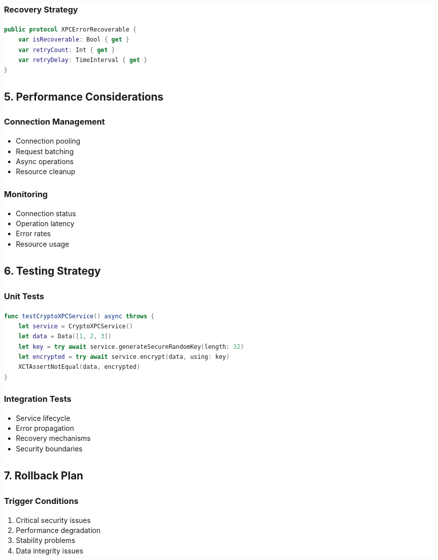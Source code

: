 ### Recovery Strategy
```swift
public protocol XPCErrorRecoverable {
    var isRecoverable: Bool { get }
    var retryCount: Int { get }
    var retryDelay: TimeInterval { get }
}
```

## 5. Performance Considerations

### Connection Management
- Connection pooling
- Request batching
- Async operations
- Resource cleanup

### Monitoring
- Connection status
- Operation latency
- Error rates
- Resource usage

## 6. Testing Strategy

### Unit Tests
```swift
func testCryptoXPCService() async throws {
    let service = CryptoXPCService()
    let data = Data([1, 2, 3])
    let key = try await service.generateSecureRandomKey(length: 32)
    let encrypted = try await service.encrypt(data, using: key)
    XCTAssertNotEqual(data, encrypted)
}
```

### Integration Tests
- Service lifecycle
- Error propagation
- Recovery mechanisms
- Security boundaries

## 7. Rollback Plan

### Trigger Conditions
1. Critical security issues
2. Performance degradation
3. Stability problems
4. Data integrity issues
